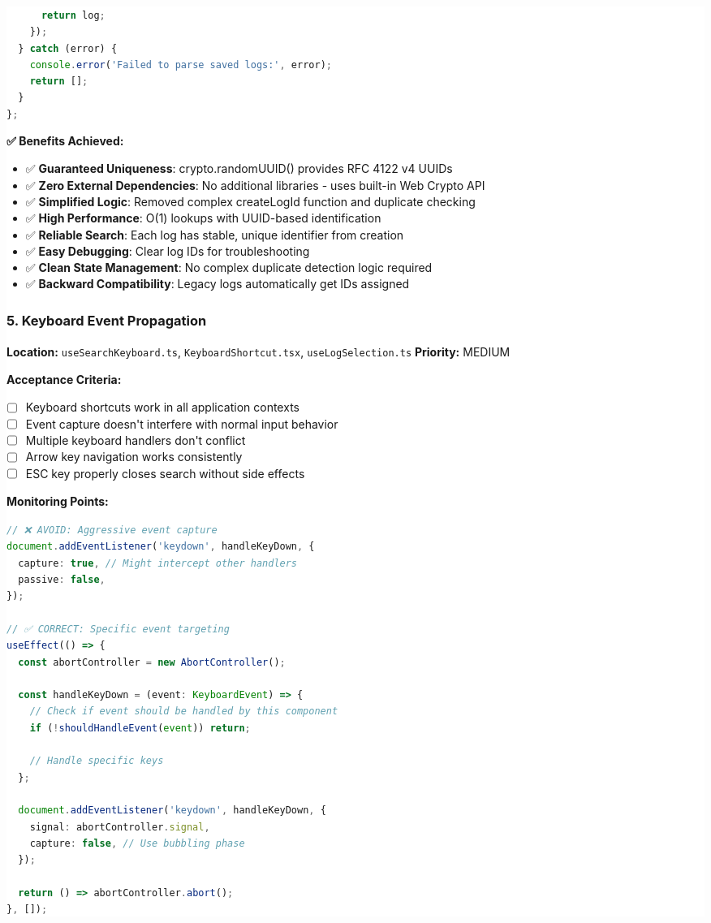 ```typescript
      return log;
    });
  } catch (error) {
    console.error('Failed to parse saved logs:', error);
    return [];
  }
};
```

**✅ Benefits Achieved:**

- ✅ **Guaranteed Uniqueness**: crypto.randomUUID() provides RFC 4122 v4 UUIDs
- ✅ **Zero External Dependencies**: No additional libraries - uses built-in Web Crypto API
- ✅ **Simplified Logic**: Removed complex createLogId function and duplicate checking
- ✅ **High Performance**: O(1) lookups with UUID-based identification
- ✅ **Reliable Search**: Each log has stable, unique identifier from creation
- ✅ **Easy Debugging**: Clear log IDs for troubleshooting
- ✅ **Clean State Management**: No complex duplicate detection logic required
- ✅ **Backward Compatibility**: Legacy logs automatically get IDs assigned

### 5. **Keyboard Event Propagation**

**Location:** `useSearchKeyboard.ts`, `KeyboardShortcut.tsx`, `useLogSelection.ts`
**Priority:** MEDIUM

**Acceptance Criteria:**

- [ ] Keyboard shortcuts work in all application contexts
- [ ] Event capture doesn't interfere with normal input behavior
- [ ] Multiple keyboard handlers don't conflict
- [ ] Arrow key navigation works consistently
- [ ] ESC key properly closes search without side effects

**Monitoring Points:**

```typescript
// ❌ AVOID: Aggressive event capture
document.addEventListener('keydown', handleKeyDown, {
  capture: true, // Might intercept other handlers
  passive: false,
});

// ✅ CORRECT: Specific event targeting
useEffect(() => {
  const abortController = new AbortController();

  const handleKeyDown = (event: KeyboardEvent) => {
    // Check if event should be handled by this component
    if (!shouldHandleEvent(event)) return;

    // Handle specific keys
  };

  document.addEventListener('keydown', handleKeyDown, {
    signal: abortController.signal,
    capture: false, // Use bubbling phase
  });

  return () => abortController.abort();
}, []);
```
